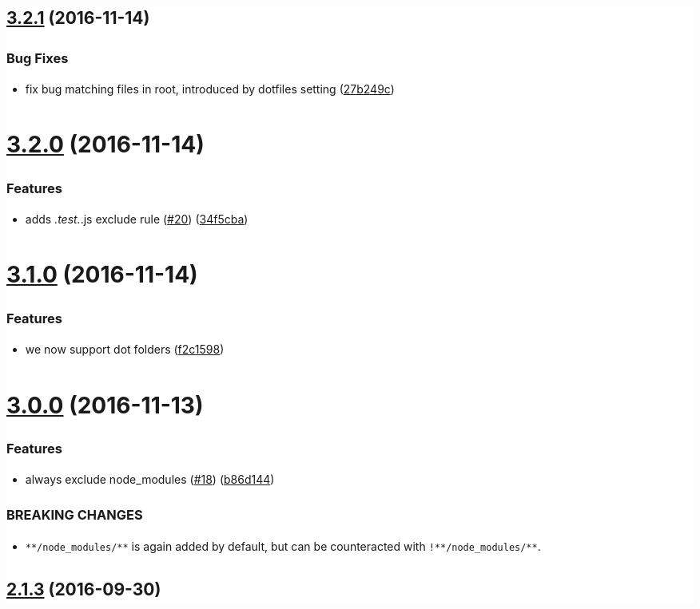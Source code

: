 <a name="3.2.1"></a>

## [3.2.1](https://github.com/istanbuljs/test-exclude/compare/v3.2.0...v3.2.1) (2016-11-14)

### Bug Fixes

- fix bug matching files in root, introduced by dotfiles setting
  ([27b249c](https://github.com/istanbuljs/test-exclude/commit/27b249c))

<a name="3.2.0"></a>

# [3.2.0](https://github.com/istanbuljs/test-exclude/compare/v3.1.0...v3.2.0) (2016-11-14)

### Features

- adds _.test._.js exclude rule
  ([#20](https://github.com/istanbuljs/test-exclude/issues/20))
  ([34f5cba](https://github.com/istanbuljs/test-exclude/commit/34f5cba))

<a name="3.1.0"></a>

# [3.1.0](https://github.com/istanbuljs/test-exclude/compare/v3.0.0...v3.1.0) (2016-11-14)

### Features

- we now support dot folders
  ([f2c1598](https://github.com/istanbuljs/test-exclude/commit/f2c1598))

<a name="3.0.0"></a>

# [3.0.0](https://github.com/istanbuljs/test-exclude/compare/v2.1.3...v3.0.0) (2016-11-13)

### Features

- always exclude node_modules
  ([#18](https://github.com/istanbuljs/test-exclude/issues/18))
  ([b86d144](https://github.com/istanbuljs/test-exclude/commit/b86d144))

### BREAKING CHANGES

- `**/node_modules/**` is again added by default, but can be counteracted with
  `!**/node_modules/**`.

<a name="2.1.3"></a>

## [2.1.3](https://github.com/istanbuljs/test-exclude/compare/v2.1.2...v2.1.3) (2016-09-30)
